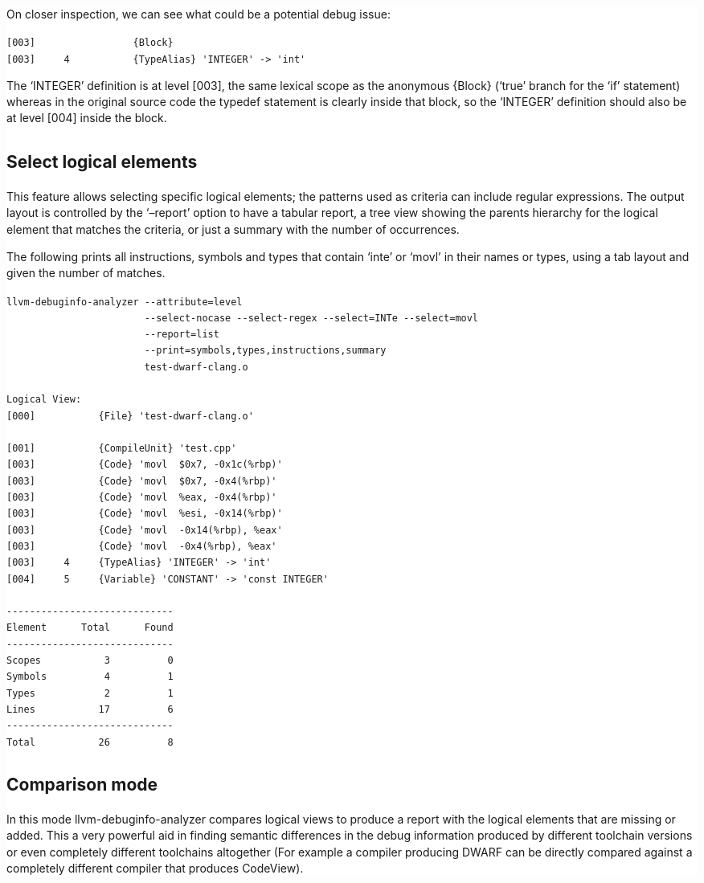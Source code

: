 On closer inspection, we can see what could be a potential debug issue:

```
[003]                 {Block}
[003]     4           {TypeAlias} 'INTEGER' -> 'int'
```

The ‘INTEGER’ definition is at level [003], the same lexical scope as the anonymous {Block} (‘true’ branch for the ‘if’ statement) whereas in the original source code the typedef statement is clearly inside that block, so the ‘INTEGER’ definition should also be at level [004] inside the block.

## Select logical elements
This feature allows selecting specific logical elements; the patterns used as criteria can include regular expressions. The output layout is controlled by the ‘–report’ option to have a tabular report, a tree view showing the parents hierarchy for the logical element that matches the criteria, or just a summary with the number of occurrences.

The following prints all instructions, symbols and types that contain ‘inte’ or ‘movl’ in their names or types, using a tab layout and given the number of matches.

```
llvm-debuginfo-analyzer --attribute=level
                        --select-nocase --select-regex --select=INTe --select=movl
                        --report=list
                        --print=symbols,types,instructions,summary
                        test-dwarf-clang.o

Logical View:
[000]           {File} 'test-dwarf-clang.o'

[001]           {CompileUnit} 'test.cpp'
[003]           {Code} 'movl  $0x7, -0x1c(%rbp)'
[003]           {Code} 'movl  $0x7, -0x4(%rbp)'
[003]           {Code} 'movl  %eax, -0x4(%rbp)'
[003]           {Code} 'movl  %esi, -0x14(%rbp)'
[003]           {Code} 'movl  -0x14(%rbp), %eax'
[003]           {Code} 'movl  -0x4(%rbp), %eax'
[003]     4     {TypeAlias} 'INTEGER' -> 'int'
[004]     5     {Variable} 'CONSTANT' -> 'const INTEGER'

-----------------------------
Element      Total      Found
-----------------------------
Scopes           3          0
Symbols          4          1
Types            2          1
Lines           17          6
-----------------------------
Total           26          8
```

## Comparison mode
In this mode llvm-debuginfo-analyzer compares logical views to produce a report with the logical elements that are missing or added. This a very powerful aid in finding semantic differences in the debug information produced by different toolchain versions or even completely different toolchains altogether (For example a compiler producing DWARF can be directly compared against a completely different compiler that produces CodeView).
